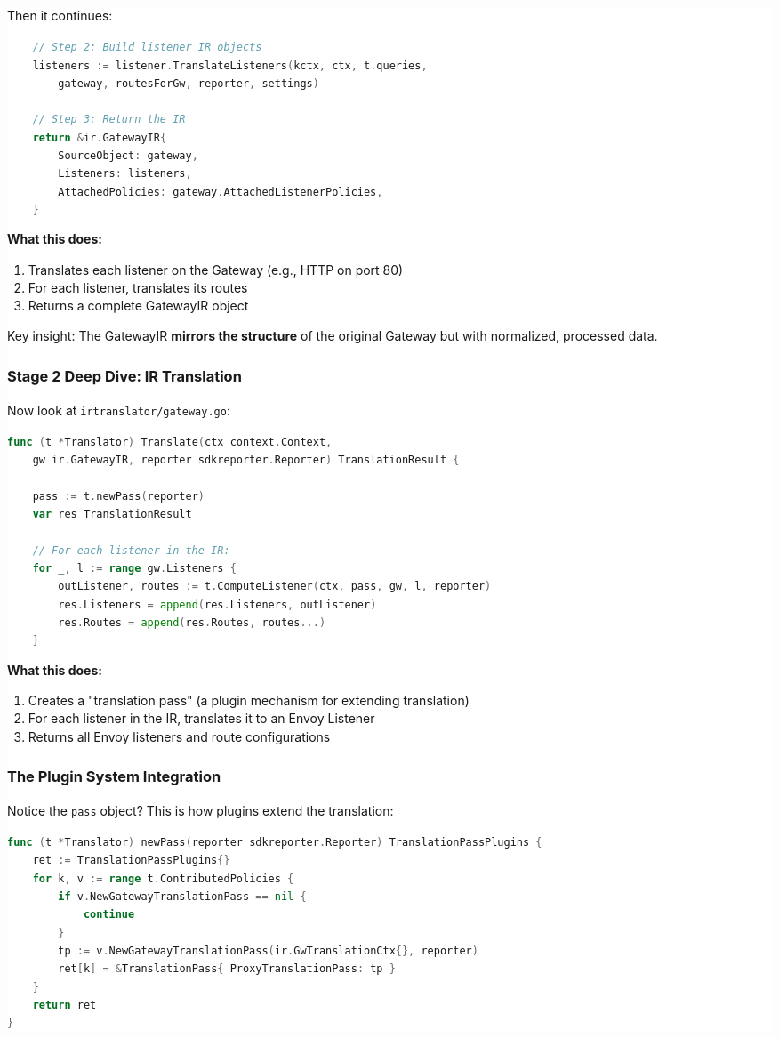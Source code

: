 Then it continues:

```go
    // Step 2: Build listener IR objects
    listeners := listener.TranslateListeners(kctx, ctx, t.queries, 
        gateway, routesForGw, reporter, settings)
    
    // Step 3: Return the IR
    return &ir.GatewayIR{
        SourceObject: gateway,
        Listeners: listeners,
        AttachedPolicies: gateway.AttachedListenerPolicies,
    }
```

**What this does:**
1. Translates each listener on the Gateway (e.g., HTTP on port 80)
2. For each listener, translates its routes
3. Returns a complete GatewayIR object

Key insight: The GatewayIR **mirrors the structure** of the original Gateway but with normalized, processed data.

### Stage 2 Deep Dive: IR Translation

Now look at `irtranslator/gateway.go`:

```go
func (t *Translator) Translate(ctx context.Context, 
    gw ir.GatewayIR, reporter sdkreporter.Reporter) TranslationResult {
    
    pass := t.newPass(reporter)
    var res TranslationResult
    
    // For each listener in the IR:
    for _, l := range gw.Listeners {
        outListener, routes := t.ComputeListener(ctx, pass, gw, l, reporter)
        res.Listeners = append(res.Listeners, outListener)
        res.Routes = append(res.Routes, routes...)
    }
```

**What this does:**
1. Creates a "translation pass" (a plugin mechanism for extending translation)
2. For each listener in the IR, translates it to an Envoy Listener
3. Returns all Envoy listeners and route configurations

### The Plugin System Integration

Notice the `pass` object? This is how plugins extend the translation:

```go
func (t *Translator) newPass(reporter sdkreporter.Reporter) TranslationPassPlugins {
    ret := TranslationPassPlugins{}
    for k, v := range t.ContributedPolicies {
        if v.NewGatewayTranslationPass == nil {
            continue
        }
        tp := v.NewGatewayTranslationPass(ir.GwTranslationCtx{}, reporter)
        ret[k] = &TranslationPass{ ProxyTranslationPass: tp }
    }
    return ret
}
```
